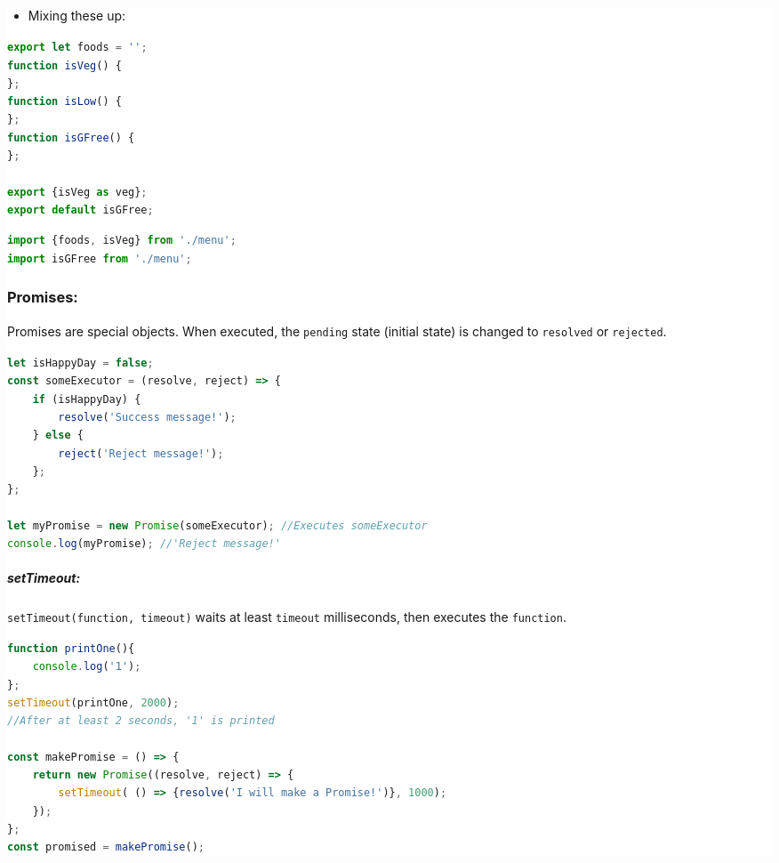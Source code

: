 - Mixing these up:

```javascript
export let foods = '';
function isVeg() {
}; 
function isLow() {
}; 
function isGFree() {
};

export {isVeg as veg};
export default isGFree;
```

```javascript
import {foods, isVeg} from './menu';
import isGFree from './menu';
```

### Promises:

Promises are special objects. When executed, the `pending` state (initial state) is changed to `resolved` or `rejected`.

```javascript
let isHappyDay = false;
const someExecutor = (resolve, reject) => {
    if (isHappyDay) {
        resolve('Success message!');
    } else {
        reject('Reject message!');
    };
};

let myPromise = new Promise(someExecutor); //Executes someExecutor
console.log(myPromise); //'Reject message!'
```

##### setTimeout:

`setTimeout(function, timeout)` waits at least `timeout` milliseconds, then executes the `function`.

```javascript
function printOne(){
    console.log('1');
};
setTimeout(printOne, 2000);
//After at least 2 seconds, '1' is printed

const makePromise = () => {
    return new Promise((resolve, reject) => {
        setTimeout( () => {resolve('I will make a Promise!')}, 1000);
    });
};
const promised = makePromise();
```
